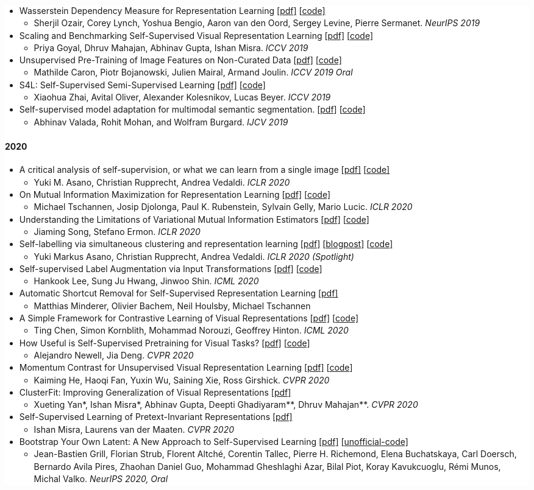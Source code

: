 - Wasserstein Dependency Measure for Representation Learning [[pdf\]](https://arxiv.org/pdf/1903.11780.pdf) [[code\]](https://github.com/SeongokRyu/mutual_information_and_self-supervised_learning/tree/master/predictive_coding)
  - Sherjil Ozair, Corey Lynch, Yoshua Bengio, Aaron van den Oord, Sergey Levine, Pierre Sermanet. *NeurIPS 2019*
- Scaling and Benchmarking Self-Supervised Visual Representation Learning [[pdf\]](https://arxiv.org/abs/1905.01235) [[code\]](https://github.com/facebookresearch/fair_self_supervision_benchmark)
  - Priya Goyal, Dhruv Mahajan, Abhinav Gupta, Ishan Misra. *ICCV 2019*
- Unsupervised Pre-Training of Image Features on Non-Curated Data [[pdf\]](https://arxiv.org/pdf/1905.01278.pdf) [[code\]](https://github.com/facebookresearch/DeeperCluster)
  - Mathilde Caron, Piotr Bojanowski, Julien Mairal, Armand Joulin. *ICCV 2019 Oral*
- S4L: Self-Supervised Semi-Supervised Learning [[pdf\]](https://openaccess.thecvf.com/content_ICCV_2019/papers/Zhai_S4L_Self-Supervised_Semi-Supervised_Learning_ICCV_2019_paper.pdf) [[code\]](https://github.com/google-research/s4l)
  - Xiaohua Zhai, Avital Oliver, Alexander Kolesnikov, Lucas Beyer. *ICCV 2019*
- Self-supervised model adaptation for multimodal semantic segmentation. [[pdf\]](https://arxiv.org/abs/1808.03833) [[code\]](https://github.com/DeepSceneSeg/SSMA)
  - Abhinav Valada, Rohit Mohan, and Wolfram Burgard. *IJCV 2019*

#### 2020

- A critical analysis of self-supervision, or what we can learn from a single image [[pdf\]](https://arxiv.org/pdf/1904.13132) [[code\]](https://github.com/yukimasano/linear-probes)
  - Yuki M. Asano, Christian Rupprecht, Andrea Vedaldi. *ICLR 2020*
- On Mutual Information Maximization for Representation Learning [[pdf\]](https://arxiv.org/pdf/1907.13625.pdf) [[code\]](https://github.com/google-research/google-research/tree/master/mutual_information_representation_learning)
  - Michael Tschannen, Josip Djolonga, Paul K. Rubenstein, Sylvain Gelly, Mario Lucic. *ICLR 2020*
- Understanding the Limitations of Variational Mutual Information Estimators [[pdf\]](https://arxiv.org/pdf/1910.06222) [[code\]](https://github.com/ermongroup/smile-mi-estimator)
  - Jiaming Song, Stefano Ermon. *ICLR 2020*
- Self-labelling via simultaneous clustering and representation learning [[pdf\]](https://openreview.net/pdf?id=Hyx-jyBFPr) [[blogpost\]](http://www.robots.ox.ac.uk/~vgg/blog/self-labelling-via-simultaneous-clustering-and-representation-learning.html) [[code\]](https://github.com/yukimasano/self-label)
  - Yuki Markus Asano, Christian Rupprecht, Andrea Vedaldi. *ICLR 2020 (Spotlight)*
- Self-supervised Label Augmentation via Input Transformations [[pdf\]](https://arxiv.org/abs/1910.05872) [[code\]](https://github.com/hankook/SLA)
  - Hankook Lee, Sung Ju Hwang, Jinwoo Shin. *ICML 2020*
- Automatic Shortcut Removal for Self-Supervised Representation Learning [[pdf\]](https://arxiv.org/pdf/2002.08822.pdf)
  - Matthias Minderer, Olivier Bachem, Neil Houlsby, Michael Tschannen
- A Simple Framework for Contrastive Learning of Visual Representations [[pdf\]](https://arxiv.org/abs/2002.05709) [[code\]](https://github.com/google-research/simclr)
  - Ting Chen, Simon Kornblith, Mohammad Norouzi, Geoffrey Hinton. *ICML 2020*
- How Useful is Self-Supervised Pretraining for Visual Tasks? [[pdf\]](https://arxiv.org/abs/2003.14323) [[code\]](https://github.com/princeton-vl/selfstudy-render)
  - Alejandro Newell, Jia Deng. *CVPR 2020*
- Momentum Contrast for Unsupervised Visual Representation Learning [[pdf\]](https://arxiv.org/pdf/1911.05722.pdf) [[code](https://github.com/facebookresearch/moco)]
  - Kaiming He, Haoqi Fan, Yuxin Wu, Saining Xie, Ross Girshick. *CVPR 2020*
- ClusterFit: Improving Generalization of Visual Representations [[pdf\]](https://arxiv.org/abs/1912.03330)
  - Xueting Yan*, Ishan Misra*, Abhinav Gupta, Deepti Ghadiyaram**, Dhruv Mahajan**. *CVPR 2020*
- Self-Supervised Learning of Pretext-Invariant Representations [[pdf\]](https://arxiv.org/abs/1912.01991)
  - Ishan Misra, Laurens van der Maaten. *CVPR 2020*
- Bootstrap Your Own Latent: A New Approach to Self-Supervised Learning [[pdf\]](https://arxiv.org/abs/2006.07733) [[unofficial-code\]](https://github.com/lucidrains/byol-pytorch)
  - Jean-Bastien Grill, Florian Strub, Florent Altché, Corentin Tallec, Pierre H. Richemond, Elena Buchatskaya, Carl Doersch, Bernardo Avila Pires, Zhaohan Daniel Guo, Mohammad Gheshlaghi Azar, Bilal Piot, Koray Kavukcuoglu, Rémi Munos, Michal Valko. *NeurIPS 2020, Oral*